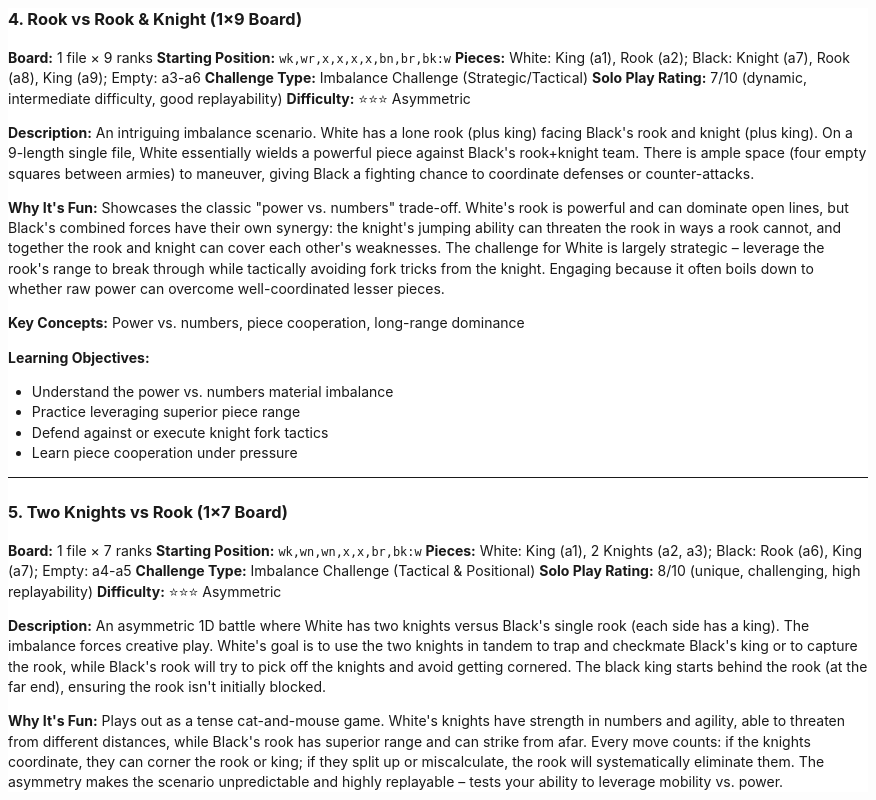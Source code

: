 
### 4. Rook vs Rook & Knight (1×9 Board)

**Board:** 1 file × 9 ranks
**Starting Position:** `wk,wr,x,x,x,x,bn,br,bk:w`
**Pieces:** White: King (a1), Rook (a2); Black: Knight (a7), Rook (a8), King (a9); Empty: a3-a6
**Challenge Type:** Imbalance Challenge (Strategic/Tactical)
**Solo Play Rating:** 7/10 (dynamic, intermediate difficulty, good replayability)
**Difficulty:** ⭐⭐⭐ Asymmetric

**Description:**
An intriguing imbalance scenario. White has a lone rook (plus king) facing Black's rook and knight (plus king). On a 9-length single file, White essentially wields a powerful piece against Black's rook+knight team. There is ample space (four empty squares between armies) to maneuver, giving Black a fighting chance to coordinate defenses or counter-attacks.

**Why It's Fun:**
Showcases the classic "power vs. numbers" trade-off. White's rook is powerful and can dominate open lines, but Black's combined forces have their own synergy: the knight's jumping ability can threaten the rook in ways a rook cannot, and together the rook and knight can cover each other's weaknesses. The challenge for White is largely strategic – leverage the rook's range to break through while tactically avoiding fork tricks from the knight. Engaging because it often boils down to whether raw power can overcome well-coordinated lesser pieces.

**Key Concepts:**
Power vs. numbers, piece cooperation, long-range dominance

**Learning Objectives:**
- Understand the power vs. numbers material imbalance
- Practice leveraging superior piece range
- Defend against or execute knight fork tactics
- Learn piece cooperation under pressure

---

### 5. Two Knights vs Rook (1×7 Board)

**Board:** 1 file × 7 ranks
**Starting Position:** `wk,wn,wn,x,x,br,bk:w`
**Pieces:** White: King (a1), 2 Knights (a2, a3); Black: Rook (a6), King (a7); Empty: a4-a5
**Challenge Type:** Imbalance Challenge (Tactical & Positional)
**Solo Play Rating:** 8/10 (unique, challenging, high replayability)
**Difficulty:** ⭐⭐⭐ Asymmetric

**Description:**
An asymmetric 1D battle where White has two knights versus Black's single rook (each side has a king). The imbalance forces creative play. White's goal is to use the two knights in tandem to trap and checkmate Black's king or to capture the rook, while Black's rook will try to pick off the knights and avoid getting cornered. The black king starts behind the rook (at the far end), ensuring the rook isn't initially blocked.

**Why It's Fun:**
Plays out as a tense cat-and-mouse game. White's knights have strength in numbers and agility, able to threaten from different distances, while Black's rook has superior range and can strike from afar. Every move counts: if the knights coordinate, they can corner the rook or king; if they split up or miscalculate, the rook will systematically eliminate them. The asymmetry makes the scenario unpredictable and highly replayable – tests your ability to leverage mobility vs. power.
